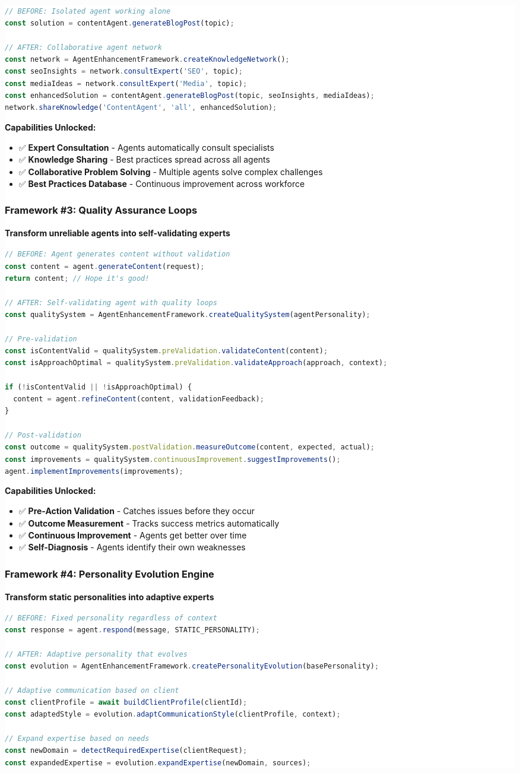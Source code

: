 ```typescript
// BEFORE: Isolated agent working alone
const solution = contentAgent.generateBlogPost(topic);

// AFTER: Collaborative agent network
const network = AgentEnhancementFramework.createKnowledgeNetwork();
const seoInsights = network.consultExpert('SEO', topic);
const mediaIdeas = network.consultExpert('Media', topic);
const enhancedSolution = contentAgent.generateBlogPost(topic, seoInsights, mediaIdeas);
network.shareKnowledge('ContentAgent', 'all', enhancedSolution);
```

**Capabilities Unlocked:**
- ✅ **Expert Consultation** - Agents automatically consult specialists
- ✅ **Knowledge Sharing** - Best practices spread across all agents
- ✅ **Collaborative Problem Solving** - Multiple agents solve complex challenges
- ✅ **Best Practices Database** - Continuous improvement across workforce

### **Framework #3: Quality Assurance Loops**
**Transform unreliable agents into self-validating experts**

```typescript
// BEFORE: Agent generates content without validation
const content = agent.generateContent(request);
return content; // Hope it's good!

// AFTER: Self-validating agent with quality loops
const qualitySystem = AgentEnhancementFramework.createQualitySystem(agentPersonality);

// Pre-validation
const isContentValid = qualitySystem.preValidation.validateContent(content);
const isApproachOptimal = qualitySystem.preValidation.validateApproach(approach, context);

if (!isContentValid || !isApproachOptimal) {
  content = agent.refineContent(content, validationFeedback);
}

// Post-validation  
const outcome = qualitySystem.postValidation.measureOutcome(content, expected, actual);
const improvements = qualitySystem.continuousImprovement.suggestImprovements();
agent.implementImprovements(improvements);
```

**Capabilities Unlocked:**
- ✅ **Pre-Action Validation** - Catches issues before they occur
- ✅ **Outcome Measurement** - Tracks success metrics automatically  
- ✅ **Continuous Improvement** - Agents get better over time
- ✅ **Self-Diagnosis** - Agents identify their own weaknesses

### **Framework #4: Personality Evolution Engine**
**Transform static personalities into adaptive experts**

```typescript
// BEFORE: Fixed personality regardless of context
const response = agent.respond(message, STATIC_PERSONALITY);

// AFTER: Adaptive personality that evolves
const evolution = AgentEnhancementFramework.createPersonalityEvolution(basePersonality);

// Adaptive communication based on client
const clientProfile = await buildClientProfile(clientId);
const adaptedStyle = evolution.adaptCommunicationStyle(clientProfile, context);

// Expand expertise based on needs
const newDomain = detectRequiredExpertise(clientRequest);
const expandedExpertise = evolution.expandExpertise(newDomain, sources);
```